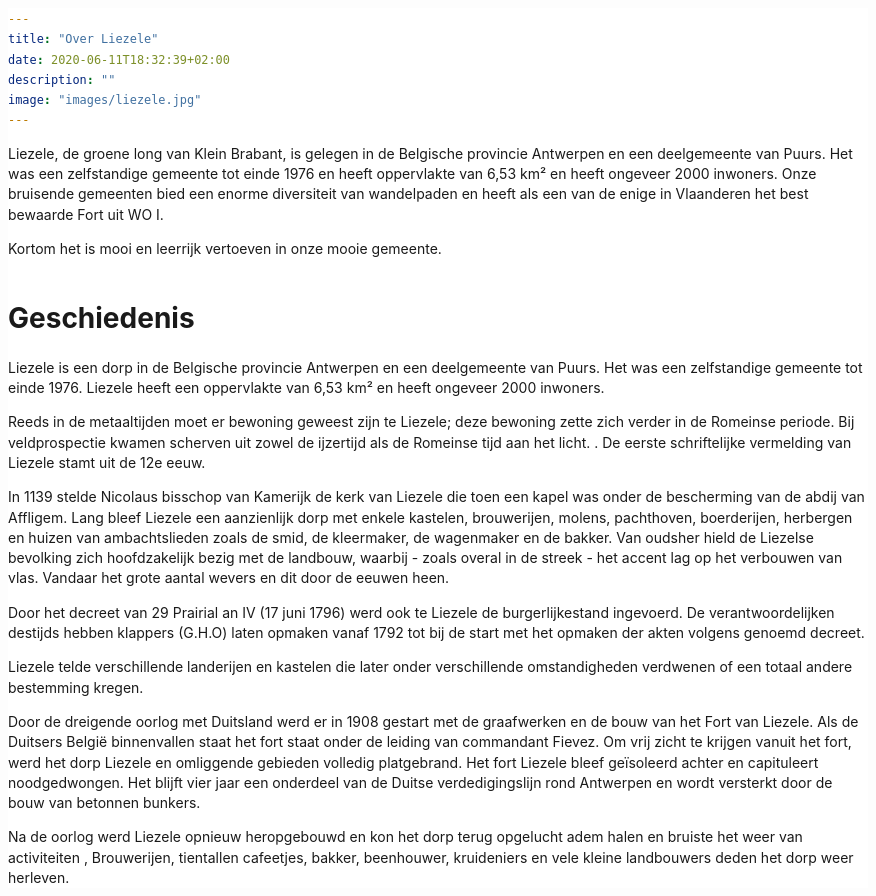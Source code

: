 ```yaml
---
title: "Over Liezele"
date: 2020-06-11T18:32:39+02:00
description: ""
image: "images/liezele.jpg"
---
```

Liezele, de groene long van Klein Brabant, is gelegen in de Belgische provincie Antwerpen en een deelgemeente van Puurs. Het was een zelfstandige gemeente tot einde 1976 en heeft oppervlakte van 6,53 km² en heeft ongeveer 2000 inwoners. Onze bruisende gemeenten bied een enorme diversiteit van wandelpaden en heeft als een van de enige in Vlaanderen het best bewaarde Fort uit WO I.

Kortom het is mooi en leerrijk vertoeven in onze mooie gemeente.

# Geschiedenis

Liezele is een dorp in de Belgische provincie Antwerpen en een deelgemeente van Puurs. Het was een zelfstandige gemeente tot einde 1976. Liezele heeft een oppervlakte van 6,53 km² en heeft ongeveer 2000 inwoners.

Reeds in de metaaltijden moet er bewoning geweest zijn te Liezele; deze bewoning zette zich verder in de Romeinse periode. Bij veldprospectie kwamen scherven uit zowel de ijzertijd als de Romeinse tijd aan het licht. .
De eerste schriftelijke vermelding van Liezele stamt uit de 12e eeuw.

In 1139 stelde Nicolaus bisschop van Kamerijk de kerk van Liezele die toen een kapel was onder de bescherming van de abdij van Affligem. Lang bleef Liezele een aanzienlijk dorp met enkele kastelen, brouwerijen, molens, pachthoven, boerderijen, herbergen en huizen van ambachtslieden zoals de smid, de kleermaker, de wagenmaker en de bakker. Van oudsher hield de Liezelse bevolking zich hoofdzakelijk bezig met de landbouw, waarbij - zoals overal in de streek - het accent lag op het verbouwen van vlas. Vandaar het grote aantal wevers en dit door de eeuwen heen.

Door het decreet van 29 Prairial an IV (17 juni 1796) werd ook te Liezele de burgerlijkestand ingevoerd.
De verantwoordelijken destijds hebben klappers (G.H.O) laten opmaken vanaf 1792 tot bij de start met het opmaken der akten volgens genoemd decreet.

Liezele telde verschillende landerijen en kastelen die later onder verschillende omstandigheden verdwenen of een totaal andere bestemming kregen.

Door de dreigende oorlog met Duitsland werd er in 1908
gestart met de graafwerken en de bouw van het Fort van Liezele.
Als de Duitsers België binnenvallen staat het fort staat onder de leiding van commandant Fievez. Om vrij zicht te krijgen vanuit het fort, werd het dorp Liezele en omliggende gebieden volledig platgebrand.
Het fort Liezele bleef geïsoleerd achter en capituleert noodgedwongen.
Het blijft vier jaar een onderdeel van de Duitse verdedigingslijn rond Antwerpen en wordt versterkt door de bouw van betonnen bunkers.

Na de oorlog werd Liezele opnieuw heropgebouwd en kon het dorp terug opgelucht adem halen en bruiste  het weer van activiteiten , Brouwerijen, tientallen cafeetjes, bakker, beenhouwer, kruideniers en vele kleine landbouwers deden het dorp weer herleven.
